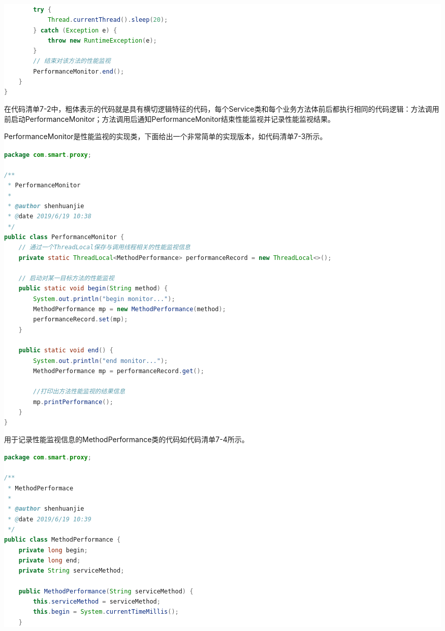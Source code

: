 ```java
        try {
            Thread.currentThread().sleep(20);
        } catch (Exception e) {
            throw new RuntimeException(e);
        }
        // 结束对该方法的性能监视
        PerformanceMonitor.end();
    }
}
```

在代码清单7-2中，粗体表示的代码就是具有横切逻辑特征的代码，每个Service类和每个业务方法体前后都执行相同的代码逻辑：方法调用前启动PerformanceMonitor；方法调用后通知PerformanceMonitor结束性能监视并记录性能监视结果。

PerformanceMonitor是性能监视的实现类，下面给出一个非常简单的实现版本，如代码清单7-3所示。

```java
package com.smart.proxy;

/**
 * PerformanceMonitor
 *
 * @author shenhuanjie
 * @date 2019/6/19 10:38
 */
public class PerformanceMonitor {
    // 通过一个ThreadLocal保存与调用线程相关的性能监视信息
    private static ThreadLocal<MethodPerformance> performanceRecord = new ThreadLocal<>();

    // 启动对某一目标方法的性能监视
    public static void begin(String method) {
        System.out.println("begin monitor...");
        MethodPerformance mp = new MethodPerformance(method);
        performanceRecord.set(mp);
    }

    public static void end() {
        System.out.println("end monitor...");
        MethodPerformance mp = performanceRecord.get();

        //打印出方法性能监视的结果信息
        mp.printPerformance();
    }
}
```

用于记录性能监视信息的MethodPerformance类的代码如代码清单7-4所示。

```java
package com.smart.proxy;

/**
 * MethodPerformace
 *
 * @author shenhuanjie
 * @date 2019/6/19 10:39
 */
public class MethodPerformance {
    private long begin;
    private long end;
    private String serviceMethod;

    public MethodPerformance(String serviceMethod) {
        this.serviceMethod = serviceMethod;
        this.begin = System.currentTimeMillis();
    }
```